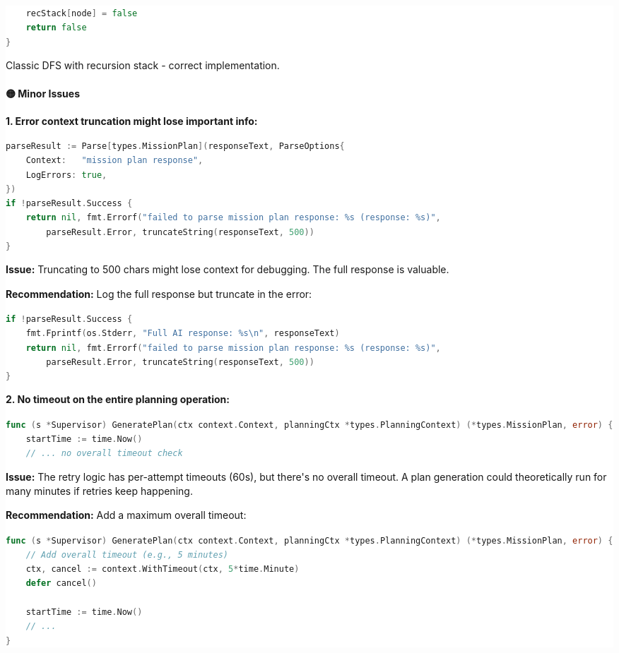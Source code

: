 ```go
    recStack[node] = false
    return false
}
```

Classic DFS with recursion stack - correct implementation.

#### 🟡 Minor Issues

**1. Error context truncation might lose important info:**

```go
parseResult := Parse[types.MissionPlan](responseText, ParseOptions{
    Context:   "mission plan response",
    LogErrors: true,
})
if !parseResult.Success {
    return nil, fmt.Errorf("failed to parse mission plan response: %s (response: %s)",
        parseResult.Error, truncateString(responseText, 500))
}
```

**Issue:** Truncating to 500 chars might lose context for debugging. The full response is valuable.

**Recommendation:** Log the full response but truncate in the error:
```go
if !parseResult.Success {
    fmt.Fprintf(os.Stderr, "Full AI response: %s\n", responseText)
    return nil, fmt.Errorf("failed to parse mission plan response: %s (response: %s)",
        parseResult.Error, truncateString(responseText, 500))
}
```

**2. No timeout on the entire planning operation:**

```go
func (s *Supervisor) GeneratePlan(ctx context.Context, planningCtx *types.PlanningContext) (*types.MissionPlan, error) {
    startTime := time.Now()
    // ... no overall timeout check
```

**Issue:** The retry logic has per-attempt timeouts (60s), but there's no overall timeout. A plan generation could theoretically run for many minutes if retries keep happening.

**Recommendation:** Add a maximum overall timeout:
```go
func (s *Supervisor) GeneratePlan(ctx context.Context, planningCtx *types.PlanningContext) (*types.MissionPlan, error) {
    // Add overall timeout (e.g., 5 minutes)
    ctx, cancel := context.WithTimeout(ctx, 5*time.Minute)
    defer cancel()

    startTime := time.Now()
    // ...
}
```
